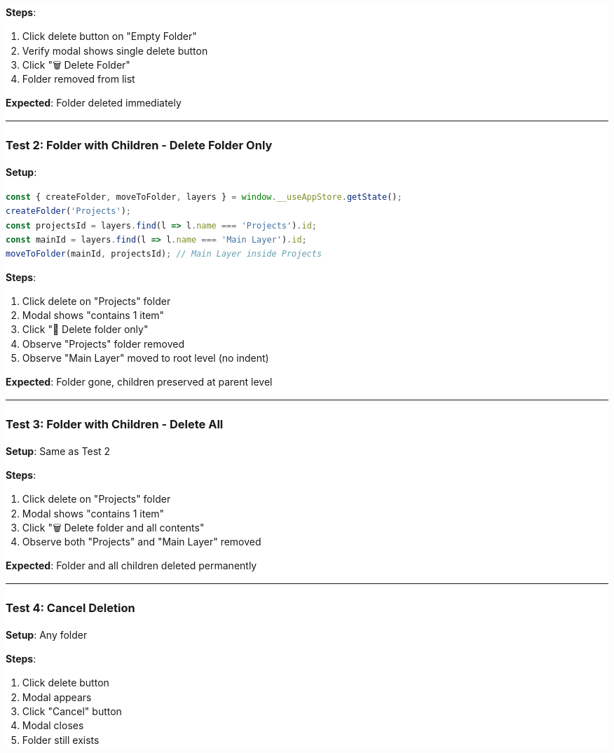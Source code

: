 **Steps**:
1. Click delete button on "Empty Folder"
2. Verify modal shows single delete button
3. Click "🗑️ Delete Folder"
4. Folder removed from list

**Expected**: Folder deleted immediately

---

### Test 2: Folder with Children - Delete Folder Only

**Setup**:
```javascript
const { createFolder, moveToFolder, layers } = window.__useAppStore.getState();
createFolder('Projects');
const projectsId = layers.find(l => l.name === 'Projects').id;
const mainId = layers.find(l => l.name === 'Main Layer').id;
moveToFolder(mainId, projectsId); // Main Layer inside Projects
```

**Steps**:
1. Click delete on "Projects" folder
2. Modal shows "contains 1 item"
3. Click "📁 Delete folder only"
4. Observe "Projects" folder removed
5. Observe "Main Layer" moved to root level (no indent)

**Expected**: Folder gone, children preserved at parent level

---

### Test 3: Folder with Children - Delete All

**Setup**: Same as Test 2

**Steps**:
1. Click delete on "Projects" folder
2. Modal shows "contains 1 item"
3. Click "🗑️ Delete folder and all contents"
4. Observe both "Projects" and "Main Layer" removed

**Expected**: Folder and all children deleted permanently

---

### Test 4: Cancel Deletion

**Setup**: Any folder

**Steps**:
1. Click delete button
2. Modal appears
3. Click "Cancel" button
4. Modal closes
5. Folder still exists

